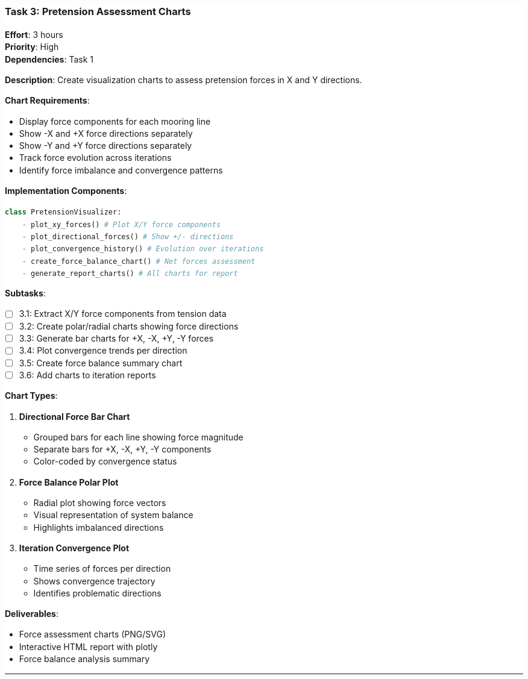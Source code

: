 
### Task 3: Pretension Assessment Charts
**Effort**: 3 hours  
**Priority**: High  
**Dependencies**: Task 1

**Description**: Create visualization charts to assess pretension forces in X and Y directions.

**Chart Requirements**:
- Display force components for each mooring line
- Show -X and +X force directions separately
- Show -Y and +Y force directions separately  
- Track force evolution across iterations
- Identify force imbalance and convergence patterns

**Implementation Components**:
```python
class PretensionVisualizer:
    - plot_xy_forces() # Plot X/Y force components
    - plot_directional_forces() # Show +/- directions
    - plot_convergence_history() # Evolution over iterations
    - create_force_balance_chart() # Net forces assessment
    - generate_report_charts() # All charts for report
```

**Subtasks**:
- [ ] 3.1: Extract X/Y force components from tension data
- [ ] 3.2: Create polar/radial charts showing force directions
- [ ] 3.3: Generate bar charts for +X, -X, +Y, -Y forces
- [ ] 3.4: Plot convergence trends per direction
- [ ] 3.5: Create force balance summary chart
- [ ] 3.6: Add charts to iteration reports

**Chart Types**:
1. **Directional Force Bar Chart**
   - Grouped bars for each line showing force magnitude
   - Separate bars for +X, -X, +Y, -Y components
   - Color-coded by convergence status

2. **Force Balance Polar Plot**
   - Radial plot showing force vectors
   - Visual representation of system balance
   - Highlights imbalanced directions

3. **Iteration Convergence Plot**
   - Time series of forces per direction
   - Shows convergence trajectory
   - Identifies problematic directions

**Deliverables**:
- Force assessment charts (PNG/SVG)
- Interactive HTML report with plotly
- Force balance analysis summary

---
